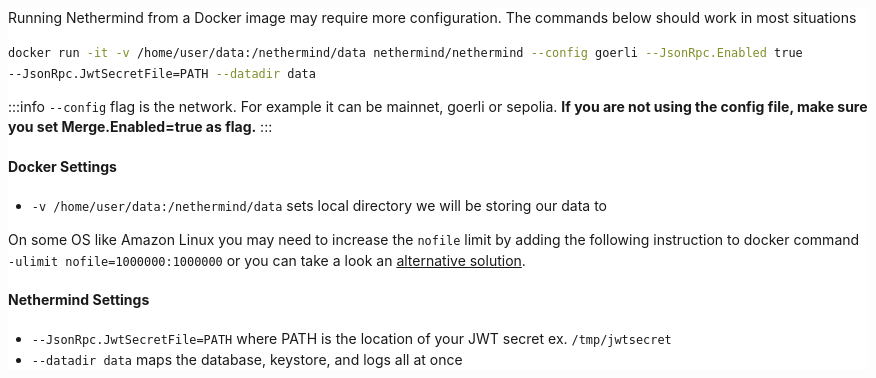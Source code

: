 Running Nethermind from a Docker image may require more configuration. The commands below should work in most
situations

```bash
docker run -it -v /home/user/data:/nethermind/data nethermind/nethermind --config goerli --JsonRpc.Enabled true
--JsonRpc.JwtSecretFile=PATH --datadir data
```

:::info
`--config` flag is the network. For example it can be mainnet, goerli or sepolia. **If you are not using the
config file, make sure you set Merge.Enabled=true as flag.**
:::

#### Docker Settings

- `-v /home/user/data:/nethermind/data` sets local directory we will be storing our data to

On some OS like Amazon Linux you may need to increase the `nofile` limit by adding the following instruction to
docker
command `-ulimit nofile=1000000:1000000` or you can take a look
an [alternative
solution](https://stackoverflow.com/questions/62127643/need-understand-ulimits-nofile-setting-in-host-and-container/62136351#62136351).

#### Nethermind Settings

- `--JsonRpc.JwtSecretFile=PATH` where PATH is the location of your JWT secret ex. `/tmp/jwtsecret`
- `--datadir data` maps the database, keystore, and logs all at once
